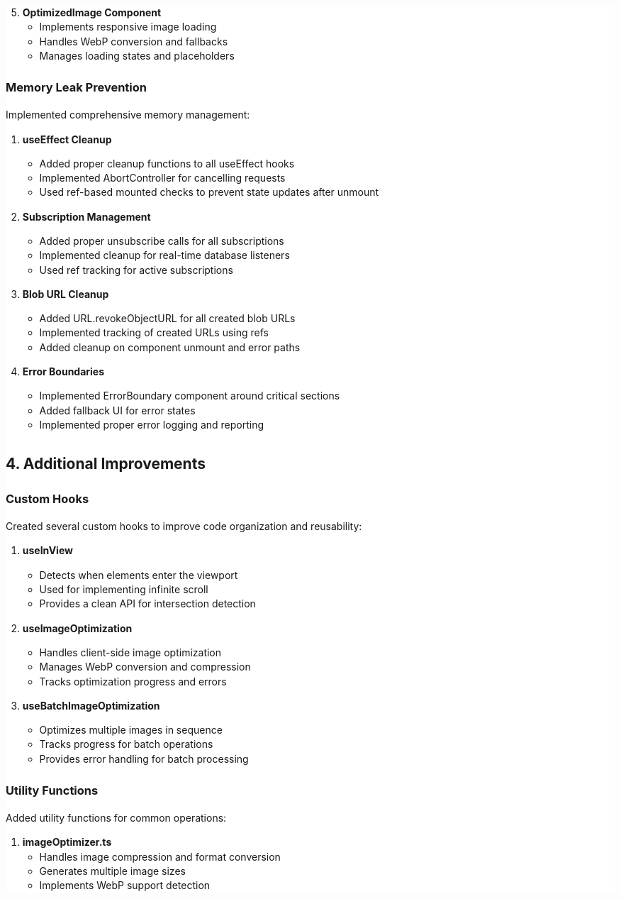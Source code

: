 5. **OptimizedImage Component**
   - Implements responsive image loading
   - Handles WebP conversion and fallbacks
   - Manages loading states and placeholders

### Memory Leak Prevention

Implemented comprehensive memory management:

1. **useEffect Cleanup**
   - Added proper cleanup functions to all useEffect hooks
   - Implemented AbortController for cancelling requests
   - Used ref-based mounted checks to prevent state updates after unmount

2. **Subscription Management**
   - Added proper unsubscribe calls for all subscriptions
   - Implemented cleanup for real-time database listeners
   - Used ref tracking for active subscriptions

3. **Blob URL Cleanup**
   - Added URL.revokeObjectURL for all created blob URLs
   - Implemented tracking of created URLs using refs
   - Added cleanup on component unmount and error paths

4. **Error Boundaries**
   - Implemented ErrorBoundary component around critical sections
   - Added fallback UI for error states
   - Implemented proper error logging and reporting

## 4. Additional Improvements

### Custom Hooks

Created several custom hooks to improve code organization and reusability:

1. **useInView**
   - Detects when elements enter the viewport
   - Used for implementing infinite scroll
   - Provides a clean API for intersection detection

2. **useImageOptimization**
   - Handles client-side image optimization
   - Manages WebP conversion and compression
   - Tracks optimization progress and errors

3. **useBatchImageOptimization**
   - Optimizes multiple images in sequence
   - Tracks progress for batch operations
   - Provides error handling for batch processing

### Utility Functions

Added utility functions for common operations:

1. **imageOptimizer.ts**
   - Handles image compression and format conversion
   - Generates multiple image sizes
   - Implements WebP support detection
